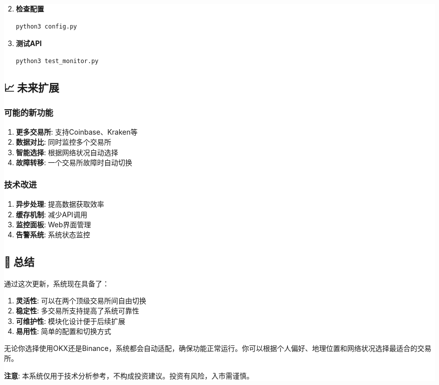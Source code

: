 2. **检查配置**
   ```bash
   python3 config.py
   ```

3. **测试API**
   ```bash
   python3 test_monitor.py
   ```

## 📈 未来扩展

### 可能的新功能
1. **更多交易所**: 支持Coinbase、Kraken等
2. **数据对比**: 同时监控多个交易所
3. **智能选择**: 根据网络状况自动选择
4. **故障转移**: 一个交易所故障时自动切换

### 技术改进
1. **异步处理**: 提高数据获取效率
2. **缓存机制**: 减少API调用
3. **监控面板**: Web界面管理
4. **告警系统**: 系统状态监控

## 🎉 总结

通过这次更新，系统现在具备了：

1. **灵活性**: 可以在两个顶级交易所间自由切换
2. **稳定性**: 多交易所支持提高了系统可靠性
3. **可维护性**: 模块化设计便于后续扩展
4. **易用性**: 简单的配置和切换方式

无论你选择使用OKX还是Binance，系统都会自动适配，确保功能正常运行。你可以根据个人偏好、地理位置和网络状况选择最适合的交易所。

**注意**: 本系统仅用于技术分析参考，不构成投资建议。投资有风险，入市需谨慎。
